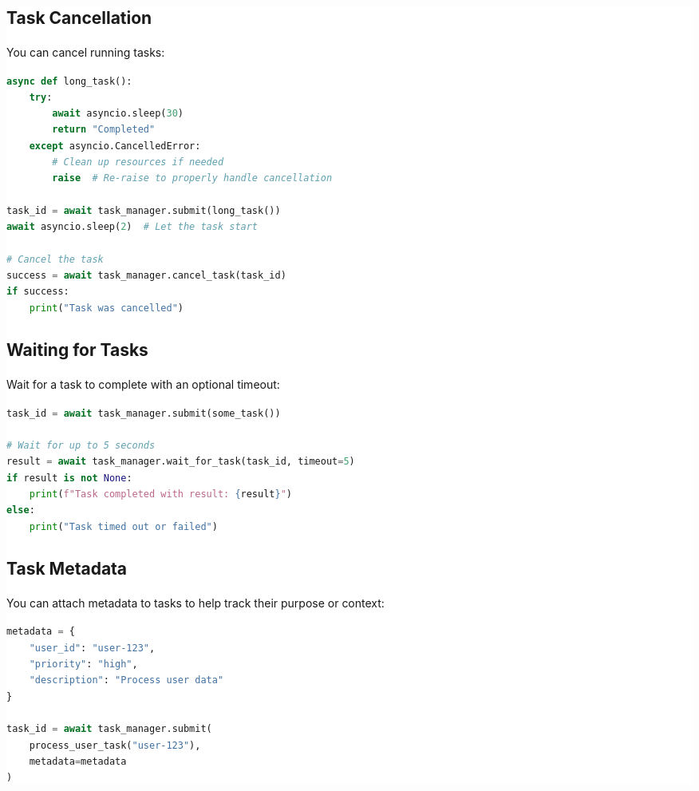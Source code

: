 ## Task Cancellation

You can cancel running tasks:

```python
async def long_task():
    try:
        await asyncio.sleep(30)
        return "Completed"
    except asyncio.CancelledError:
        # Clean up resources if needed
        raise  # Re-raise to properly handle cancellation

task_id = await task_manager.submit(long_task())
await asyncio.sleep(2)  # Let the task start

# Cancel the task
success = await task_manager.cancel_task(task_id)
if success:
    print("Task was cancelled")
```

## Waiting for Tasks

Wait for a task to complete with an optional timeout:

```python
task_id = await task_manager.submit(some_task())

# Wait for up to 5 seconds
result = await task_manager.wait_for_task(task_id, timeout=5)
if result is not None:
    print(f"Task completed with result: {result}")
else:
    print("Task timed out or failed")
```

## Task Metadata

You can attach metadata to tasks to help track their purpose or context:

```python
metadata = {
    "user_id": "user-123",
    "priority": "high",
    "description": "Process user data"
}

task_id = await task_manager.submit(
    process_user_task("user-123"),
    metadata=metadata
)
```
